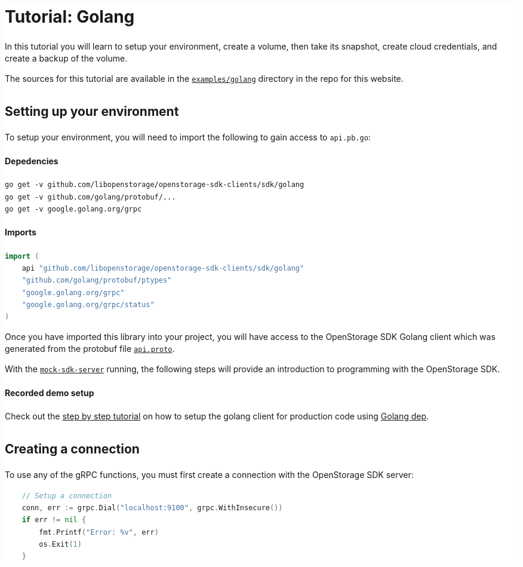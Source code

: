 # Tutorial: Golang

In this tutorial you will learn to setup your environment, create a volume,
then take its snapshot, create cloud credentials, and create a backup of the
volume.

The sources for this tutorial are available in the [`examples/golang`](https://github.com/libopenstorage/libopenstorage.github.io/tree/master/examples/golang) directory in the repo for this website.

## Setting up your environment
To setup your environment, you will need to import the following to gain
access to `api.pb.go`:

#### Depedencies
```
go get -v github.com/libopenstorage/openstorage-sdk-clients/sdk/golang
go get -v github.com/golang/protobuf/...
go get -v google.golang.org/grpc
```

#### Imports
```go
import (
    api "github.com/libopenstorage/openstorage-sdk-clients/sdk/golang"
    "github.com/golang/protobuf/ptypes"
    "google.golang.org/grpc"
    "google.golang.org/grpc/status"
)
```

Once you have imported this library into your project, you will have access
to the OpenStorage SDK Golang client which was generated from the protobuf
file [`api.proto`](https://github.com/libopenstorage/openstorage/blob/master/api/api.proto).

With the [`mock-sdk-server`](tutorial.html#setting-up-the-mock-sdk-server)
running, the following steps will provide an introduction to programming
with the OpenStorage SDK.

#### Recorded demo setup
Check out the [step by step tutorial](https://asciinema.org/a/auGZOUd4R5osIgS8xEbRUX8Ah)
on how to setup the golang client for production code using [Golang dep](https://github.com/golang/dep).

## Creating a connection
To use any of the gRPC functions, you must first create a connection with
the OpenStorage SDK server:

```go
	// Setup a connection
	conn, err := grpc.Dial("localhost:9100", grpc.WithInsecure())
	if err != nil {
		fmt.Printf("Error: %v", err)
		os.Exit(1)
	}
```
